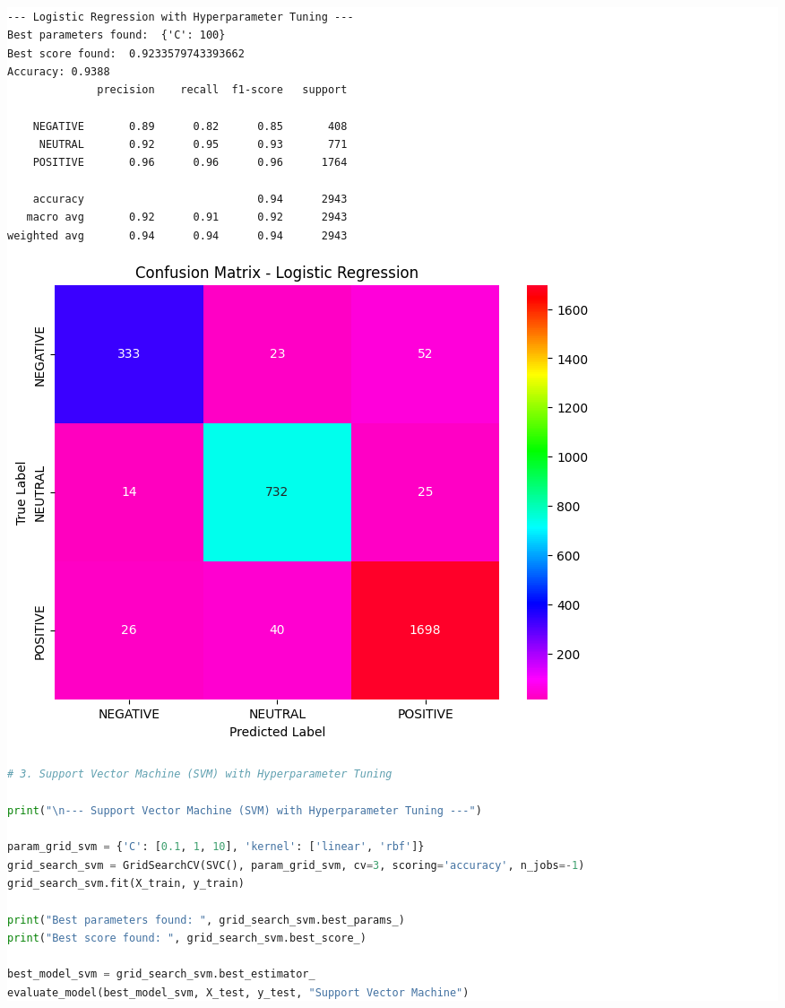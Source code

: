     
    --- Logistic Regression with Hyperparameter Tuning ---
    Best parameters found:  {'C': 100}
    Best score found:  0.9233579743393662
    Accuracy: 0.9388
                  precision    recall  f1-score   support
    
        NEGATIVE       0.89      0.82      0.85       408
         NEUTRAL       0.92      0.95      0.93       771
        POSITIVE       0.96      0.96      0.96      1764
    
        accuracy                           0.94      2943
       macro avg       0.92      0.91      0.92      2943
    weighted avg       0.94      0.94      0.94      2943
    



    
![png](README_files/README_63_1.png)
    



```python
# 3. Support Vector Machine (SVM) with Hyperparameter Tuning

print("\n--- Support Vector Machine (SVM) with Hyperparameter Tuning ---")

param_grid_svm = {'C': [0.1, 1, 10], 'kernel': ['linear', 'rbf']}
grid_search_svm = GridSearchCV(SVC(), param_grid_svm, cv=3, scoring='accuracy', n_jobs=-1)
grid_search_svm.fit(X_train, y_train)

print("Best parameters found: ", grid_search_svm.best_params_)
print("Best score found: ", grid_search_svm.best_score_)

best_model_svm = grid_search_svm.best_estimator_
evaluate_model(best_model_svm, X_test, y_test, "Support Vector Machine")
```
